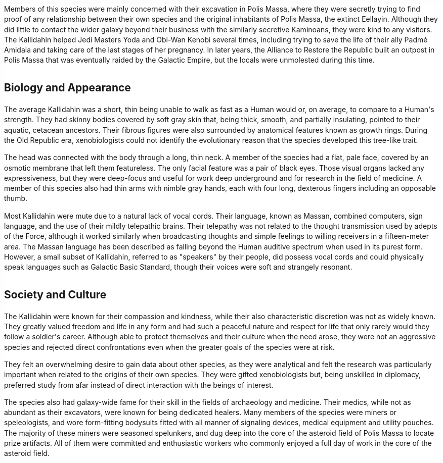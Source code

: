 Members of this species were mainly concerned with their excavation in Polis Massa, where they were secretly trying to find proof of any relationship between their own species and the original inhabitants of Polis Massa, the extinct Eellayin. Although they did little to contact the wider galaxy beyond their business with the similarly secretive Kaminoans, they were kind to any visitors. The Kallidahin helped Jedi Masters Yoda and Obi-Wan Kenobi several times, including trying to save the life of their ally Padmé Amidala and taking care of the last stages of her pregnancy. In later years, the Alliance to Restore the Republic built an outpost in Polis Massa that was eventually raided by the Galactic Empire, but the locals were unmolested during this time.

## Biology and Appearance

The average Kallidahin was a short, thin being unable to walk as fast as a Human would or, on average, to compare to a Human's strength. They had skinny bodies covered by soft gray skin that, being thick, smooth, and partially insulating, pointed to their aquatic, cetacean ancestors. Their fibrous figures were also surrounded by anatomical features known as growth rings. During the Old Republic era, xenobiologists could not identify the evolutionary reason that the species developed this tree-like trait.

The head was connected with the body through a long, thin neck. A member of the species had a flat, pale face, covered by an osmotic membrane that left them featureless. The only facial feature was a pair of black eyes. Those visual organs lacked any expressiveness, but they were deep-focus and useful for work deep underground and for research in the field of medicine. A member of this species also had thin arms with nimble gray hands, each with four long, dexterous fingers including an opposable thumb.

Most Kallidahin were mute due to a natural lack of vocal cords. Their language, known as Massan, combined computers, sign language, and the use of their mildly telepathic brains. Their telepathy was not related to the thought transmission used by adepts of the Force, although it worked similarly when broadcasting thoughts and simple feelings to willing receivers in a fifteen-meter area. The Massan language has been described as falling beyond the Human auditive spectrum when used in its purest form. However, a small subset of Kallidahin, referred to as "speakers" by their people, did possess vocal cords and could physically speak languages such as Galactic Basic Standard, though their voices were soft and strangely resonant.

## Society and Culture

The Kallidahin were known for their compassion and kindness, while their also characteristic discretion was not as widely known. They greatly valued freedom and life in any form and had such a peaceful nature and respect for life that only rarely would they follow a soldier's career. Although able to protect themselves and their culture when the need arose, they were not an aggressive species and rejected direct confrontations even when the greater goals of the species were at risk.

They felt an overwhelming desire to gain data about other species, as they were analytical and felt the research was particularly important when related to the origins of their own species. They were gifted xenobiologists but, being unskilled in diplomacy, preferred study from afar instead of direct interaction with the beings of interest.

The species also had galaxy-wide fame for their skill in the fields of archaeology and medicine. Their medics, while not as abundant as their excavators, were known for being dedicated healers. Many members of the species were miners or speleologists, and wore form-fitting bodysuits fitted with all manner of signaling devices, medical equipment and utility pouches. The majority of these miners were seasoned spelunkers, and dug deep into the core of the asteroid field of Polis Massa to locate prize artifacts. All of them were committed and enthusiastic workers who commonly enjoyed a full day of work in the core of the asteroid field.
